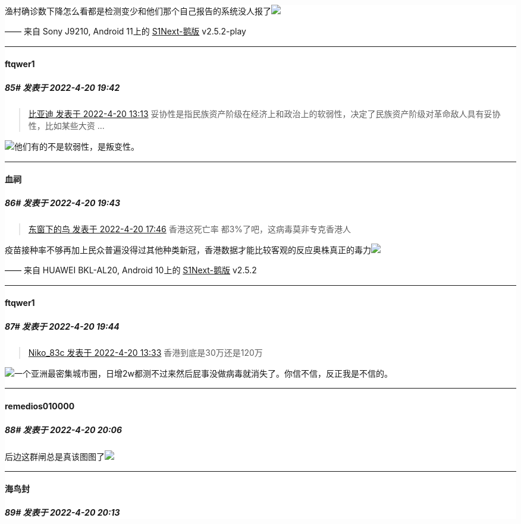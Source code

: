 渔村确诊数下降怎么看都是检测变少和他们那个自己报告的系统没人报了<img src="https://static.saraba1st.com/image/smiley/face2017/002.png" referrerpolicy="no-referrer">

—— 来自 Sony J9210, Android 11上的 [S1Next-鹅版](https://github.com/ykrank/S1-Next/releases) v2.5.2-play



*****

####  ftqwer1  
##### 85#       发表于 2022-4-20 19:42

<blockquote><a href="httphttps://bbs.saraba1st.com/2b/forum.php?mod=redirect&amp;goto=findpost&amp;pid=55517028&amp;ptid=2065459" target="_blank">比亚迪 发表于 2022-4-20 13:13</a>
妥协性是指民族资产阶级在经济上和政治上的软弱性，决定了民族资产阶级对革命敌人具有妥协性，比如某些大资 ...</blockquote>
<img src="https://static.saraba1st.com/image/smiley/face2017/067.png" referrerpolicy="no-referrer">他们有的不是软弱性，是叛变性。



*****

####  血祠  
##### 86#       发表于 2022-4-20 19:43

<blockquote><a href="httphttps://bbs.saraba1st.com/2b/forum.php?mod=redirect&amp;goto=findpost&amp;pid=55520127&amp;ptid=2065459" target="_blank">东窗下的鸟 发表于 2022-4-20 17:46</a>
香港这死亡率 都3%了吧，这病毒莫非专克香港人</blockquote>
疫苗接种率不够再加上民众普遍没得过其他种类新冠，香港数据才能比较客观的反应奥株真正的毒力<img src="https://static.saraba1st.com/image/smiley/face2017/049.png" referrerpolicy="no-referrer">

—— 来自 HUAWEI BKL-AL20, Android 10上的 [S1Next-鹅版](https://github.com/ykrank/S1-Next/releases) v2.5.2

*****

####  ftqwer1  
##### 87#       发表于 2022-4-20 19:44

<blockquote><a href="httphttps://bbs.saraba1st.com/2b/forum.php?mod=redirect&amp;goto=findpost&amp;pid=55517233&amp;ptid=2065459" target="_blank">Niko_83c 发表于 2022-4-20 13:33</a>
香港到底是30万还是120万</blockquote>
<img src="https://static.saraba1st.com/image/smiley/face2017/049.png" referrerpolicy="no-referrer">一个亚洲最密集城市圈，日增2w都测不过来然后屁事没做病毒就消失了。你信不信，反正我是不信的。



*****

####  remedios010000  
##### 88#       发表于 2022-4-20 20:06

后边这群闸总是真该图图了<img src="https://static.saraba1st.com/image/smiley/face2017/037.png" referrerpolicy="no-referrer">

*****

####  海鸟封  
##### 89#       发表于 2022-4-20 20:13
